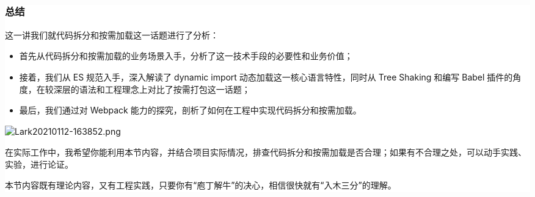 ### 总结

这一讲我们就代码拆分和按需加载这一话题进行了分析：

*   首先从代码拆分和按需加载的业务场景入手，分析了这一技术手段的必要性和业务价值；
    
*   接着，我们从 ES 规范入手，深入解读了 dynamic import 动态加载这一核心语言特性，同时从 Tree Shaking 和编写 Babel 插件的角度，在较深层的语法和工程理念上对比了按需打包这一话题；
    
*   最后，我们通过对 Webpack 能力的探究，剖析了如何在工程中实现代码拆分和按需加载。
    

![Lark20210112-163852.png](https://s0.lgstatic.com/i/image2/M01/05/34/CgpVE1_9YDyAVOWwAAel8VpUNt4885.png)

在实际工作中，我希望你能利用本节内容，并结合项目实际情况，排查代码拆分和按需加载是否合理；如果有不合理之处，可以动手实践、实验，进行论证。

本节内容既有理论内容，又有工程实践，只要你有“庖丁解牛”的决心，相信很快就有“入木三分”的理解。